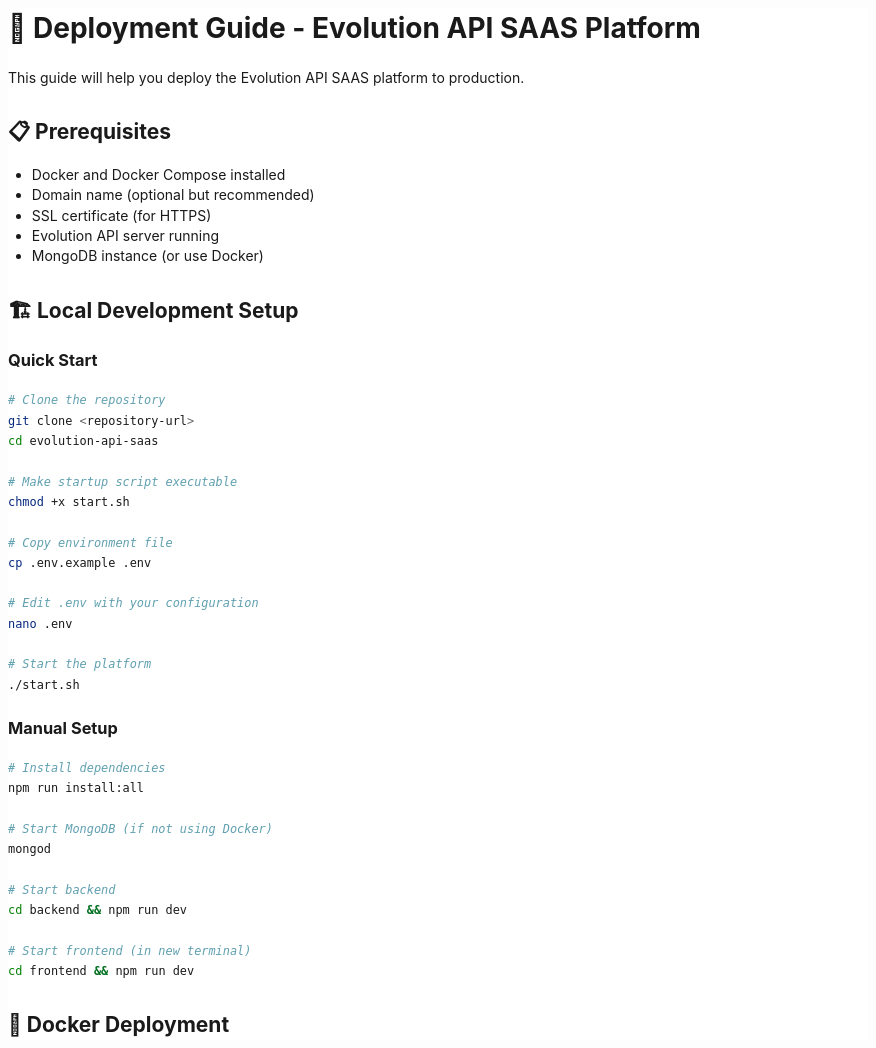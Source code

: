# 🚀 Deployment Guide - Evolution API SAAS Platform

This guide will help you deploy the Evolution API SAAS platform to production.

## 📋 Prerequisites

- Docker and Docker Compose installed
- Domain name (optional but recommended)
- SSL certificate (for HTTPS)
- Evolution API server running
- MongoDB instance (or use Docker)

## 🏗 Local Development Setup

### Quick Start
```bash
# Clone the repository
git clone <repository-url>
cd evolution-api-saas

# Make startup script executable
chmod +x start.sh

# Copy environment file
cp .env.example .env

# Edit .env with your configuration
nano .env

# Start the platform
./start.sh
```

### Manual Setup
```bash
# Install dependencies
npm run install:all

# Start MongoDB (if not using Docker)
mongod

# Start backend
cd backend && npm run dev

# Start frontend (in new terminal)
cd frontend && npm run dev
```

## 🐳 Docker Deployment
